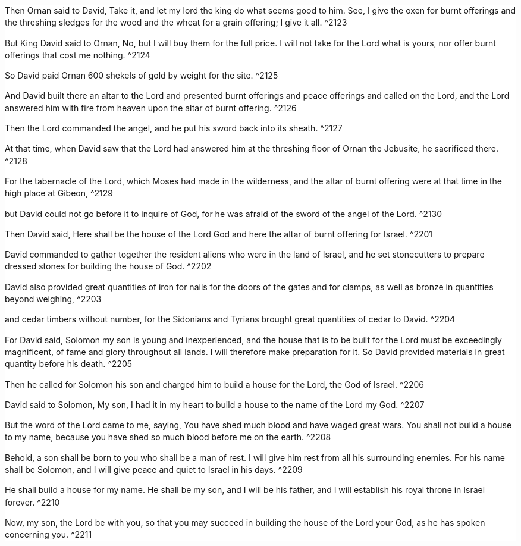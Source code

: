 Then Ornan said to David, Take it, and let my lord the king do what seems good to him. See, I give the oxen for burnt offerings and the threshing sledges for the wood and the wheat for a grain offering; I give it all. ^2123

But King David said to Ornan, No, but I will buy them for the full price. I will not take for the Lord what is yours, nor offer burnt offerings that cost me nothing. ^2124

So David paid Ornan 600 shekels of gold by weight for the site. ^2125

And David built there an altar to the Lord and presented burnt offerings and peace offerings and called on the Lord, and the Lord answered him with fire from heaven upon the altar of burnt offering. ^2126

Then the Lord commanded the angel, and he put his sword back into its sheath. ^2127

At that time, when David saw that the Lord had answered him at the threshing floor of Ornan the Jebusite, he sacrificed there. ^2128

For the tabernacle of the Lord, which Moses had made in the wilderness, and the altar of burnt offering were at that time in the high place at Gibeon, ^2129

but David could not go before it to inquire of God, for he was afraid of the sword of the angel of the Lord. ^2130



Then David said, Here shall be the house of the Lord God and here the altar of burnt offering for Israel. ^2201

David commanded to gather together the resident aliens who were in the land of Israel, and he set stonecutters to prepare dressed stones for building the house of God. ^2202

David also provided great quantities of iron for nails for the doors of the gates and for clamps, as well as bronze in quantities beyond weighing, ^2203

and cedar timbers without number, for the Sidonians and Tyrians brought great quantities of cedar to David. ^2204

For David said, Solomon my son is young and inexperienced, and the house that is to be built for the Lord must be exceedingly magnificent, of fame and glory throughout all lands. I will therefore make preparation for it. So David provided materials in great quantity before his death. ^2205

Then he called for Solomon his son and charged him to build a house for the Lord, the God of Israel. ^2206

David said to Solomon, My son, I had it in my heart to build a house to the name of the Lord my God. ^2207

But the word of the Lord came to me, saying, You have shed much blood and have waged great wars. You shall not build a house to my name, because you have shed so much blood before me on the earth. ^2208

Behold, a son shall be born to you who shall be a man of rest. I will give him rest from all his surrounding enemies. For his name shall be Solomon, and I will give peace and quiet to Israel in his days. ^2209

He shall build a house for my name. He shall be my son, and I will be his father, and I will establish his royal throne in Israel forever. ^2210

Now, my son, the Lord be with you, so that you may succeed in building the house of the Lord your God, as he has spoken concerning you. ^2211
